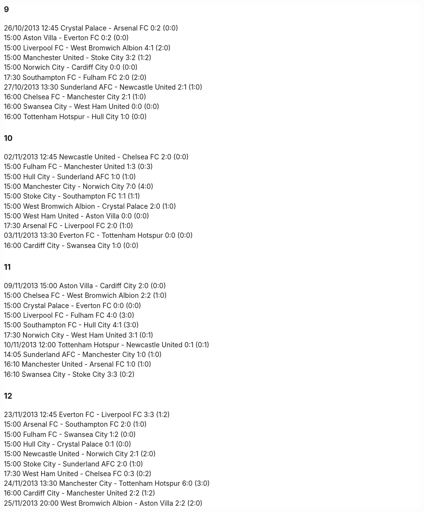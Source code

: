 ### 9

26/10/2013	12:45	Crystal Palace	-	Arsenal FC	0:2 (0:0)	
15:00	Aston Villa	-	Everton FC	0:2 (0:0)	
15:00	Liverpool FC	-	West Bromwich Albion	4:1 (2:0)	
15:00	Manchester United	-	Stoke City	3:2 (1:2)	
15:00	Norwich City	-	Cardiff City	0:0 (0:0)	
17:30	Southampton FC	-	Fulham FC	2:0 (2:0)	
27/10/2013	13:30	Sunderland AFC	-	Newcastle United	2:1 (1:0)	
16:00	Chelsea FC	-	Manchester City	2:1 (1:0)	
16:00	Swansea City	-	West Ham United	0:0 (0:0)	
16:00	Tottenham Hotspur	-	Hull City	1:0 (0:0)

### 10

02/11/2013	12:45	Newcastle United	-	Chelsea FC	2:0 (0:0)	
15:00	Fulham FC	-	Manchester United	1:3 (0:3)	
15:00	Hull City	-	Sunderland AFC	1:0 (1:0)	
15:00	Manchester City	-	Norwich City	7:0 (4:0)	
15:00	Stoke City	-	Southampton FC	1:1 (1:1)	
15:00	West Bromwich Albion	-	Crystal Palace	2:0 (1:0)	
15:00	West Ham United	-	Aston Villa	0:0 (0:0)	
17:30	Arsenal FC	-	Liverpool FC	2:0 (1:0)	
03/11/2013	13:30	Everton FC	-	Tottenham Hotspur	0:0 (0:0)	
16:00	Cardiff City	-	Swansea City	1:0 (0:0)

### 11

09/11/2013	15:00	Aston Villa	-	Cardiff City	2:0 (0:0)	
15:00	Chelsea FC	-	West Bromwich Albion	2:2 (1:0)	
15:00	Crystal Palace	-	Everton FC	0:0 (0:0)	
15:00	Liverpool FC	-	Fulham FC	4:0 (3:0)	
15:00	Southampton FC	-	Hull City	4:1 (3:0)	
17:30	Norwich City	-	West Ham United	3:1 (0:1)	
10/11/2013	12:00	Tottenham Hotspur	-	Newcastle United	0:1 (0:1)	
14:05	Sunderland AFC	-	Manchester City	1:0 (1:0)	
16:10	Manchester United	-	Arsenal FC	1:0 (1:0)	
16:10	Swansea City	-	Stoke City	3:3 (0:2)

### 12

23/11/2013	12:45	Everton FC	-	Liverpool FC	3:3 (1:2)	
15:00	Arsenal FC	-	Southampton FC	2:0 (1:0)	
15:00	Fulham FC	-	Swansea City	1:2 (0:0)	
15:00	Hull City	-	Crystal Palace	0:1 (0:0)	
15:00	Newcastle United	-	Norwich City	2:1 (2:0)	
15:00	Stoke City	-	Sunderland AFC	2:0 (1:0)	
17:30	West Ham United	-	Chelsea FC	0:3 (0:2)	
24/11/2013	13:30	Manchester City	-	Tottenham Hotspur	6:0 (3:0)	
16:00	Cardiff City	-	Manchester United	2:2 (1:2)	
25/11/2013	20:00	West Bromwich Albion	-	Aston Villa	2:2 (2:0)
